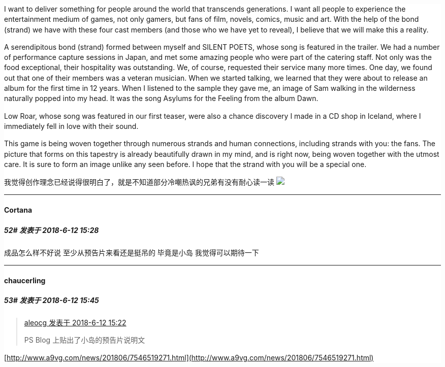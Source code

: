 
I want to deliver something for people around the world that transcends generations. I want all people to experience the entertainment medium of games, not only gamers, but fans of film, novels, comics, music and art. With the help of the bond (strand) we have with these four cast members (and those who we have yet to reveal), I believe that we will make this a reality.


A serendipitous bond (strand) formed between myself and SILENT POETS, whose song is featured in the trailer. We had a number of performance capture sessions in Japan, and met some amazing people who were part of the catering staff. Not only was the food exceptional, their hospitality was outstanding. We, of course, requested their service many more times. One day, we found out that one of their members was a veteran musician. When we started talking, we learned that they were about to release an album for the first time in 12 years. When I listened to the sample they gave me, an image of Sam walking in the wilderness naturally popped into my head. It was the song Asylums for the Feeling from the album Dawn.


Low Roar, whose song was featured in our first teaser, were also a chance discovery I made in a CD shop in Iceland, where I immediately fell in love with their sound.


This game is being woven together through numerous strands and human connections, including strands with you: the fans. The picture that forms on this tapestry is already beautifully drawn in my mind, and is right now, being woven together with the utmost care. It is sure to form an image unlike any seen before. I hope that the strand with you will be a special one.</blockquote>

我觉得创作理念已经说得很明白了，就是不知道部分冷嘲热讽的兄弟有没有耐心读一读 <img src="https://static.saraba1st.com/image/smiley/face2017/049.png" referrerpolicy="no-referrer">







-----

####  Cortana  
##### 52#       发表于 2018-6-12 15:28




成品怎么样不好说 至少从预告片来看还是挺吊的 毕竟是小岛 我觉得可以期待一下







-----

####  chaucerling  
##### 53#       发表于 2018-6-12 15:45



<blockquote><a href="httphttps://bbs.saraba1st.com/2b/forum.php?mod=redirect&amp;goto=findpost&amp;pid=39963503&amp;ptid=1570329" target="_blank">aleocg 发表于 2018-6-12 15:22</a>

PS Blog 上贴出了小岛的预告片说明文</blockquote>
[http://www.a9vg.com/news/201806/7546519271.html](http://www.a9vg.com/news/201806/7546519271.html)

